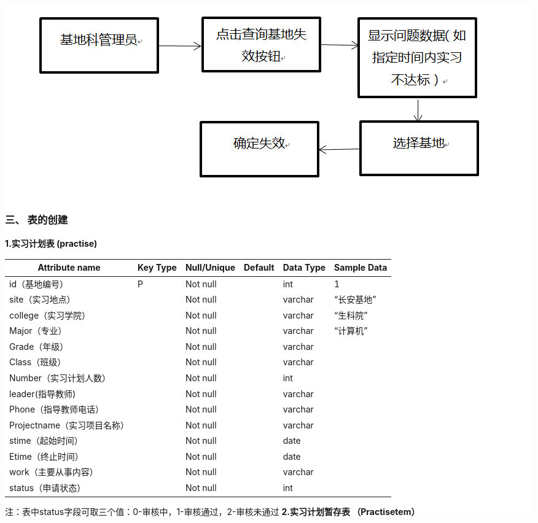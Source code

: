   ![](images/shxiao.jpg)


  ### 三、	表的创建
  **1.实习计划表 (practise)**
  

| Attribute name              | Key Type | Null/Unique | Default | Data Type | Sample Data  |
| --------------------------- | -------- | ----------- | ------- | --------- | ------------ |
| id（基地编号）              | P        | Not null    |         | int       | 1            |
| site（实习地点）            |          | Not null    |         | varchar   | “长安基地” |
| college（实习学院）         |          | Not null    |         | varchar   | “生科院”   |
| Major（专业）               |          | Not null    |         | varchar   | “计算机”   |
| Grade（年级）               |          | Not null    |         | varchar   |              |
| Class（班级）               |          | Not null    |         | varchar   |              |
| Number（实习计划人数）      |          | Not null    |         | int       |              |
| leader(指导教师)            |          | Not null    |         | varchar   |              |
| Phone（指导教师电话）       |          | Not null    |         | varchar   |              |
| Projectname（实习项目名称） |          | Not null    |         | varchar   |              |
| stime（起始时间）    |     | Not null |     | date    |     |     |
| Etime（终止时间）    |     | Not null |     | date    |     |     |
| work（主要从事内容） |     | Not null |     | varchar |     |     |
| status（申请状态）   |     | Not null |     | int     |     |     |

注：表中status字段可取三个值：0-审核中，1-审核通过，2-审核未通过
**2.实习计划暂存表 （Practisetem）**

